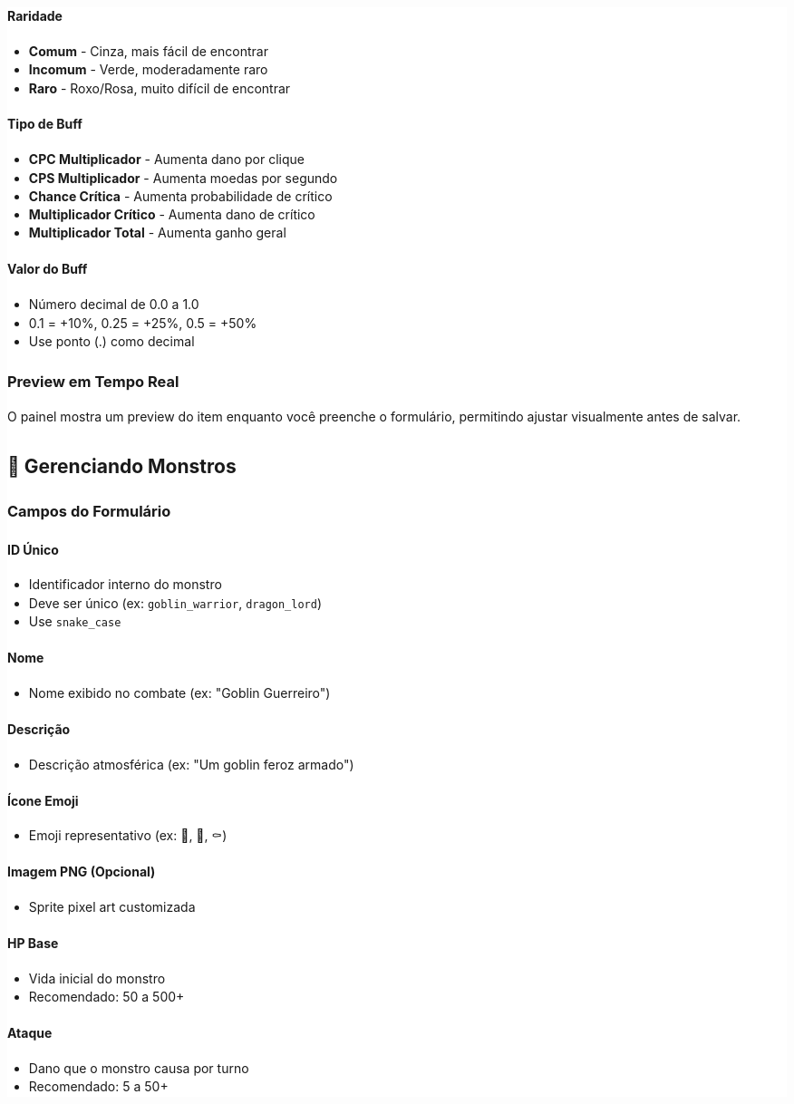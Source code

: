 #### **Raridade**
- **Comum** - Cinza, mais fácil de encontrar
- **Incomum** - Verde, moderadamente raro
- **Raro** - Roxo/Rosa, muito difícil de encontrar

#### **Tipo de Buff**
- **CPC Multiplicador** - Aumenta dano por clique
- **CPS Multiplicador** - Aumenta moedas por segundo
- **Chance Crítica** - Aumenta probabilidade de crítico
- **Multiplicador Crítico** - Aumenta dano de crítico
- **Multiplicador Total** - Aumenta ganho geral

#### **Valor do Buff**
- Número decimal de 0.0 a 1.0
- 0.1 = +10%, 0.25 = +25%, 0.5 = +50%
- Use ponto (.) como decimal

### Preview em Tempo Real

O painel mostra um preview do item enquanto você preenche o formulário, permitindo ajustar visualmente antes de salvar.

## 👾 Gerenciando Monstros

### Campos do Formulário

#### **ID Único**
- Identificador interno do monstro
- Deve ser único (ex: `goblin_warrior`, `dragon_lord`)
- Use `snake_case`

#### **Nome**
- Nome exibido no combate (ex: "Goblin Guerreiro")

#### **Descrição**
- Descrição atmosférica (ex: "Um goblin feroz armado")

#### **Ícone Emoji**
- Emoji representativo (ex: 👹, 🐉, ⚰️)

#### **Imagem PNG** (Opcional)
- Sprite pixel art customizada

#### **HP Base**
- Vida inicial do monstro
- Recomendado: 50 a 500+

#### **Ataque**
- Dano que o monstro causa por turno
- Recomendado: 5 a 50+

